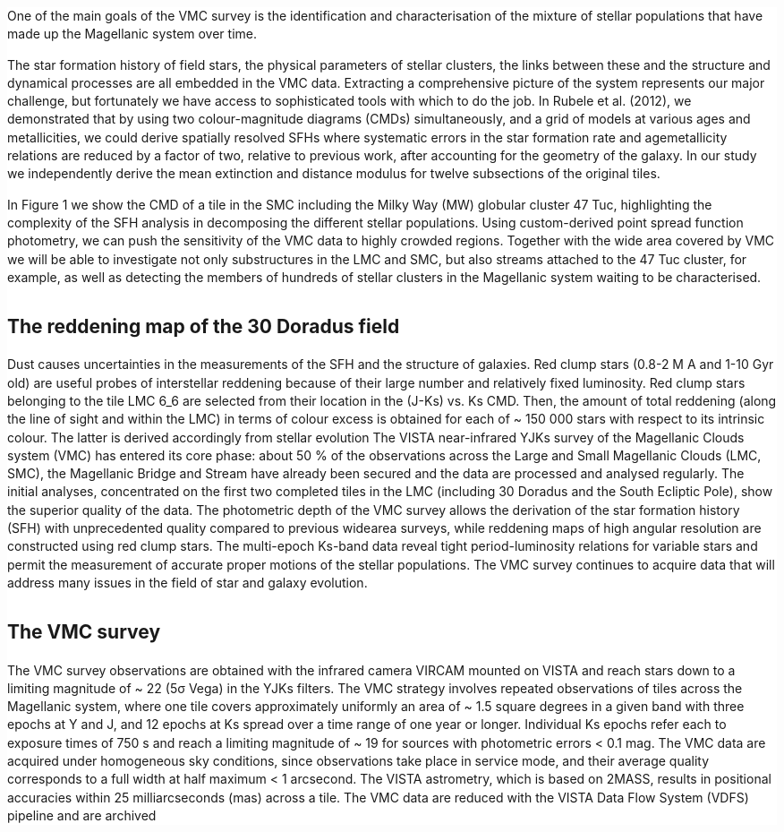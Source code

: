 One of the main goals of the VMC survey is the identification and characterisation of the mixture of stellar populations that have made up the Magellanic system over time.

The star formation history of field stars, the physical parameters of stellar clusters, the links between these and the structure and dynamical processes are all embedded in the VMC data. Extracting a comprehensive picture of the system represents our major challenge, but fortunately we have access to sophisticated tools with which to do the job. In Rubele et al. (2012), we demonstrated that by using two colour-magnitude diagrams (CMDs) simultaneously, and a grid of models at various ages and metallicities, we could derive spatially resolved SFHs where systematic errors in the star formation rate and agemetallicity relations are reduced by a factor of two, relative to previous work, after accounting for the geometry of the galaxy. In our study we independently derive the mean extinction and distance modulus for twelve subsections of the original tiles.

In Figure 1 we show the CMD of a tile in the SMC including the Milky Way (MW) globular cluster 47 Tuc, highlighting the complexity of the SFH analysis in decomposing the different stellar populations. Using custom-derived point spread function photometry, we can push the sensitivity of the VMC data to highly crowded regions. Together with the wide area covered by VMC we will be able to investigate not only substructures in the LMC and SMC, but also streams attached to the 47 Tuc cluster, for example, as well as detecting the members of hundreds of stellar clusters in the Magellanic system waiting to be characterised.


## The reddening map of the 30 Doradus field

Dust causes uncertainties in the measurements of the SFH and the structure of galaxies. Red clump stars (0.8-2 M A and 1-10 Gyr old) are useful probes of interstellar reddening because of their large number and relatively fixed luminosity. Red clump stars belonging to the tile LMC 6_6 are selected from their location in the (J-Ks) vs. Ks CMD. Then, the amount of total reddening (along the line of sight and within the LMC) in terms of colour excess is obtained for each of ~ 150 000 stars with respect to its intrinsic colour. The latter is derived accordingly from stellar evolution The VISTA near-infrared YJKs survey of the Magellanic Clouds system (VMC) has entered its core phase: about 50 % of the observations across the Large and Small Magellanic Clouds (LMC, SMC), the Magellanic Bridge and Stream have already been secured and the data are processed and analysed regularly. The initial analyses, concentrated on the first two completed tiles in the LMC (including 30 Doradus and the South Ecliptic Pole), show the superior quality of the data. The photometric depth of the VMC survey allows the derivation of the star formation history (SFH) with unprecedented quality compared to previous widearea surveys, while reddening maps of high angular resolution are constructed using red clump stars. The multi-epoch Ks-band data reveal tight period-luminosity relations for variable stars and permit the measurement of accurate proper motions of the stellar populations. The VMC survey continues to acquire data that will address many issues in the field of star and galaxy evolution.


## The VMC survey

The VMC survey observations are obtained with the infrared camera VIRCAM mounted on VISTA and reach stars down to a limiting magnitude of ~ 22 (5σ Vega) in the YJKs filters. The VMC strategy involves repeated observations of tiles across the Magellanic system, where one tile covers approximately uniformly an area of ~ 1.5 square degrees in a given band with three epochs at Y and J, and 12 epochs at Ks spread over a time range of one year or longer. Individual Ks epochs refer each to exposure times of 750 s and reach a limiting magnitude of ~ 19 for sources with photometric errors < 0.1 mag. The VMC data are acquired under homogeneous sky conditions, since observations take place in service mode, and their average quality corresponds to a full width at half maximum < 1 arcsecond. The VISTA astrometry, which is based on 2MASS, results in positional accuracies within 25 milliarcseconds (mas) across a tile. The VMC data are reduced with the VISTA Data Flow System (VDFS) pipeline and are archived
